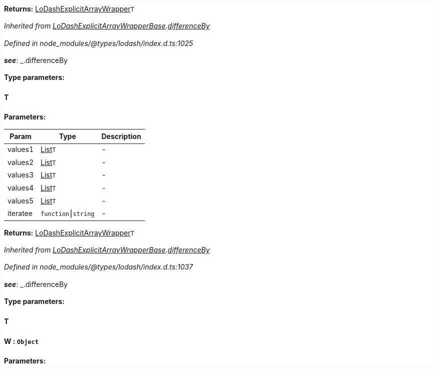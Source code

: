 



**Returns:** [LoDashExplicitArrayWrapper](_node_modules__types_lodash_index_d_._.lodashexplicitarraywrapper.md)`T`



*Inherited from [LoDashExplicitArrayWrapperBase](_node_modules__types_lodash_index_d_._.lodashexplicitarraywrapperbase.md).[differenceBy](_node_modules__types_lodash_index_d_._.lodashexplicitarraywrapperbase.md#differenceby)*

*Defined in node_modules/@types/lodash/index.d.ts:1025*


*__see__*: _.differenceBy



**Type parameters:**

#### T 
**Parameters:**

| Param | Type | Description |
| ------ | ------ | ------ |
| values1 | [List](../modules/_node_modules__types_lodash_index_d_._.md#list)`T`   |  - |
| values2 | [List](../modules/_node_modules__types_lodash_index_d_._.md#list)`T`   |  - |
| values3 | [List](../modules/_node_modules__types_lodash_index_d_._.md#list)`T`   |  - |
| values4 | [List](../modules/_node_modules__types_lodash_index_d_._.md#list)`T`   |  - |
| values5 | [List](../modules/_node_modules__types_lodash_index_d_._.md#list)`T`   |  - |
| iteratee | `function`⎮`string`   |  - |





**Returns:** [LoDashExplicitArrayWrapper](_node_modules__types_lodash_index_d_._.lodashexplicitarraywrapper.md)`T`



*Inherited from [LoDashExplicitArrayWrapperBase](_node_modules__types_lodash_index_d_._.lodashexplicitarraywrapperbase.md).[differenceBy](_node_modules__types_lodash_index_d_._.lodashexplicitarraywrapperbase.md#differenceby)*

*Defined in node_modules/@types/lodash/index.d.ts:1037*


*__see__*: _.differenceBy



**Type parameters:**

#### T 
#### W :  `Object`
**Parameters:**
